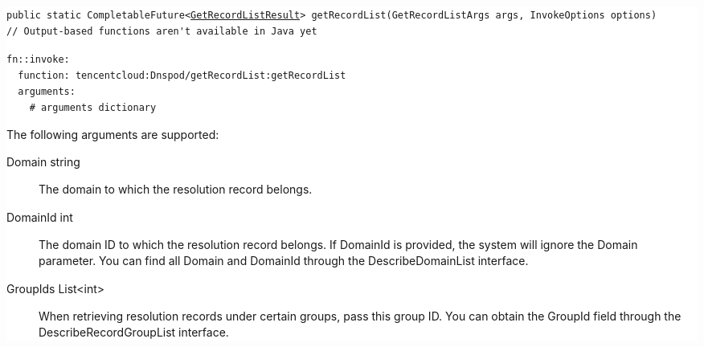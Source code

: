 
<div>
<pulumi-choosable type="language" values="java">
<div class="highlight"><pre class="chroma"><code class="language-java" data-lang="java"><span class="k">public static CompletableFuture&lt;<span class="nx"><a href="#result">GetRecordListResult</a></span>> </span>getRecordList<span class="p">(</span><span class="nx">GetRecordListArgs</span><span class="p"> </span><span class="nx">args<span class="p">,</span> <span class="nx">InvokeOptions</span><span class="p"> </span><span class="nx">options<span class="p">)</span>
<span class="c">// Output-based functions aren't available in Java yet</span>
</code></pre></div>
</pulumi-choosable>
</div>


<div>
<pulumi-choosable type="language" values="yaml">
<div class="highlight"><pre class="chroma"><code class="language-yaml" data-lang="yaml"><span class="k">fn::invoke:</span>
<span class="k">&nbsp;&nbsp;function:</span> tencentcloud:Dnspod/getRecordList:getRecordList
<span class="k">&nbsp;&nbsp;arguments:</span>
<span class="c">&nbsp;&nbsp;&nbsp;&nbsp;# arguments dictionary</span></code></pre></div>
</pulumi-choosable>
</div>



The following arguments are supported:


<div>
<pulumi-choosable type="language" values="csharp">
<dl class="resources-properties"><dt class="property-required"
            title="Required">
        <span id="domain_csharp">
<a data-swiftype-name="resource-property" data-swiftype-type="text" href="#domain_csharp" style="color: inherit; text-decoration: inherit;">Domain</a>
</span>
        <span class="property-indicator"></span>
        <span class="property-type">string</span>
    </dt>
    <dd><p>The domain to which the resolution record belongs.</p>
</dd><dt class="property-optional"
            title="Optional">
        <span id="domainid_csharp">
<a data-swiftype-name="resource-property" data-swiftype-type="text" href="#domainid_csharp" style="color: inherit; text-decoration: inherit;">Domain<wbr>Id</a>
</span>
        <span class="property-indicator"></span>
        <span class="property-type">int</span>
    </dt>
    <dd><p>The domain ID to which the resolution record belongs. If DomainId is provided, the system will ignore the Domain parameter. You can find all Domain and DomainId through the DescribeDomainList interface.</p>
</dd><dt class="property-optional"
            title="Optional">
        <span id="groupids_csharp">
<a data-swiftype-name="resource-property" data-swiftype-type="text" href="#groupids_csharp" style="color: inherit; text-decoration: inherit;">Group<wbr>Ids</a>
</span>
        <span class="property-indicator"></span>
        <span class="property-type">List&lt;int&gt;</span>
    </dt>
    <dd><p>When retrieving resolution records under certain groups, pass this group ID. You can obtain the GroupId field through the DescribeRecordGroupList interface.</p>
</dd><dt class="property-optional"
            title="Optional">
        <span id="isexactsubdomain_csharp">